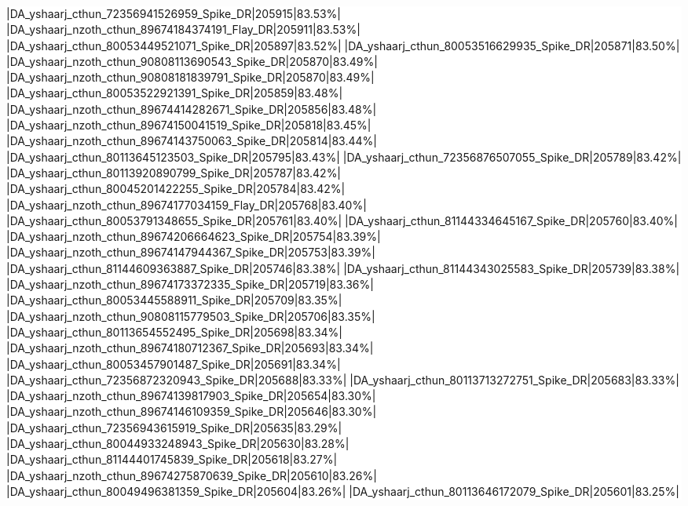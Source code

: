 |DA_yshaarj_cthun_72356941526959_Spike_DR|205915|83.53%|
|DA_yshaarj_nzoth_cthun_89674184374191_Flay_DR|205911|83.53%|
|DA_yshaarj_cthun_80053449521071_Spike_DR|205897|83.52%|
|DA_yshaarj_cthun_80053516629935_Spike_DR|205871|83.50%|
|DA_yshaarj_nzoth_cthun_90808113690543_Spike_DR|205870|83.49%|
|DA_yshaarj_nzoth_cthun_90808181839791_Spike_DR|205870|83.49%|
|DA_yshaarj_cthun_80053522921391_Spike_DR|205859|83.48%|
|DA_yshaarj_nzoth_cthun_89674414282671_Spike_DR|205856|83.48%|
|DA_yshaarj_nzoth_cthun_89674150041519_Spike_DR|205818|83.45%|
|DA_yshaarj_nzoth_cthun_89674143750063_Spike_DR|205814|83.44%|
|DA_yshaarj_cthun_80113645123503_Spike_DR|205795|83.43%|
|DA_yshaarj_cthun_72356876507055_Spike_DR|205789|83.42%|
|DA_yshaarj_cthun_80113920890799_Spike_DR|205787|83.42%|
|DA_yshaarj_cthun_80045201422255_Spike_DR|205784|83.42%|
|DA_yshaarj_nzoth_cthun_89674177034159_Flay_DR|205768|83.40%|
|DA_yshaarj_cthun_80053791348655_Spike_DR|205761|83.40%|
|DA_yshaarj_cthun_81144334645167_Spike_DR|205760|83.40%|
|DA_yshaarj_nzoth_cthun_89674206664623_Spike_DR|205754|83.39%|
|DA_yshaarj_nzoth_cthun_89674147944367_Spike_DR|205753|83.39%|
|DA_yshaarj_cthun_81144609363887_Spike_DR|205746|83.38%|
|DA_yshaarj_cthun_81144343025583_Spike_DR|205739|83.38%|
|DA_yshaarj_nzoth_cthun_89674173372335_Spike_DR|205719|83.36%|
|DA_yshaarj_cthun_80053445588911_Spike_DR|205709|83.35%|
|DA_yshaarj_nzoth_cthun_90808115779503_Spike_DR|205706|83.35%|
|DA_yshaarj_cthun_80113654552495_Spike_DR|205698|83.34%|
|DA_yshaarj_nzoth_cthun_89674180712367_Spike_DR|205693|83.34%|
|DA_yshaarj_cthun_80053457901487_Spike_DR|205691|83.34%|
|DA_yshaarj_cthun_72356872320943_Spike_DR|205688|83.33%|
|DA_yshaarj_cthun_80113713272751_Spike_DR|205683|83.33%|
|DA_yshaarj_nzoth_cthun_89674139817903_Spike_DR|205654|83.30%|
|DA_yshaarj_nzoth_cthun_89674146109359_Spike_DR|205646|83.30%|
|DA_yshaarj_cthun_72356943615919_Spike_DR|205635|83.29%|
|DA_yshaarj_cthun_80044933248943_Spike_DR|205630|83.28%|
|DA_yshaarj_cthun_81144401745839_Spike_DR|205618|83.27%|
|DA_yshaarj_nzoth_cthun_89674275870639_Spike_DR|205610|83.26%|
|DA_yshaarj_cthun_80049496381359_Spike_DR|205604|83.26%|
|DA_yshaarj_cthun_80113646172079_Spike_DR|205601|83.25%|